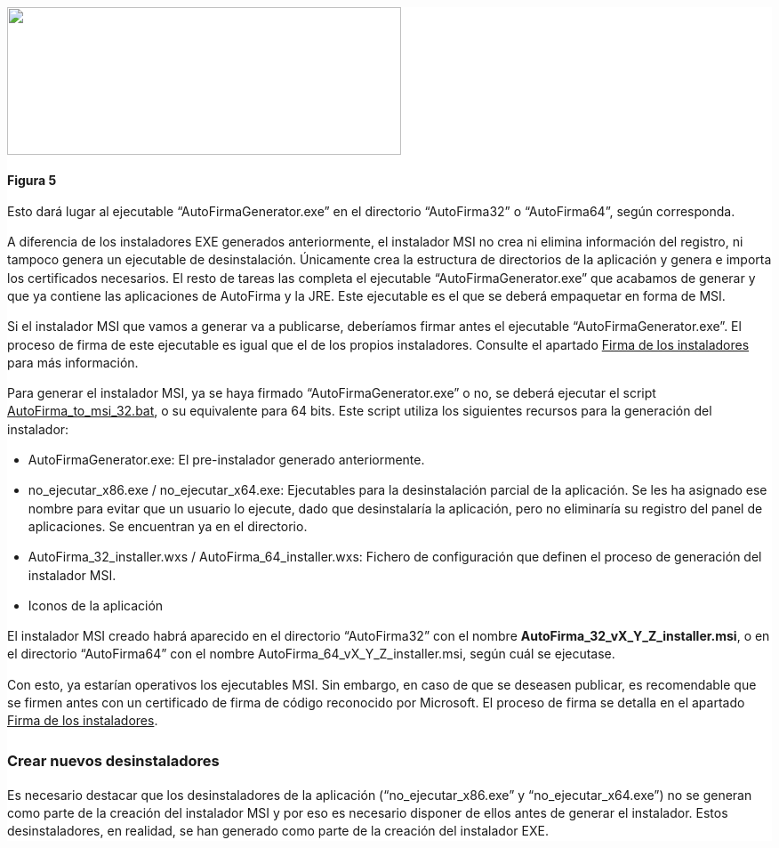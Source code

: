 <img src="media/image5.png" style="width:4.61665in;height:1.73124in" />

**Figura 5**

Esto dará lugar al ejecutable “AutoFirmaGenerator.exe” en el directorio
“AutoFirma32” o “AutoFirma64”, según corresponda.

A diferencia de los instaladores EXE generados anteriormente, el
instalador MSI no crea ni elimina información del registro, ni tampoco
genera un ejecutable de desinstalación. Únicamente crea la estructura de
directorios de la aplicación y genera e importa los certificados
necesarios. El resto de tareas las completa el ejecutable
“AutoFirmaGenerator.exe” que acabamos de generar y que ya contiene las
aplicaciones de AutoFirma y la JRE. Este ejecutable es el que se deberá
empaquetar en forma de MSI.

Si el instalador MSI que vamos a generar va a publicarse, deberíamos
firmar antes el ejecutable “AutoFirmaGenerator.exe”. El proceso de firma
de este ejecutable es igual que el de los propios instaladores. Consulte
el apartado <u>Firma de los instaladores</u> para más información.

Para generar el instalador MSI, ya se haya firmado
“AutoFirmaGenerator.exe” o no, se deberá ejecutar el script
<u>AutoFirma_to_msi_32.bat</u>, o su equivalente para 64 bits. Este
script utiliza los siguientes recursos para la generación del
instalador:

- AutoFirmaGenerator.exe: El pre-instalador generado anteriormente.

- no_ejecutar_x86.exe / no_ejecutar_x64.exe: Ejecutables para la
  desinstalación parcial de la aplicación. Se les ha asignado ese nombre
  para evitar que un usuario lo ejecute, dado que desinstalaría la
  aplicación, pero no eliminaría su registro del panel de aplicaciones.
  Se encuentran ya en el directorio.

- AutoFirma_32_installer.wxs / AutoFirma_64_installer.wxs: Fichero de
  configuración que definen el proceso de generación del instalador MSI.

- Iconos de la aplicación

El instalador MSI creado habrá aparecido en el directorio “AutoFirma32”
con el nombre **AutoFirma_32_vX_Y\_Z_installer.msi**, o en el directorio
“AutoFirma64” con el nombre AutoFirma_64_vX_Y\_Z_installer.msi, según
cuál se ejecutase.

Con esto, ya estarían operativos los ejecutables MSI. Sin embargo, en
caso de que se deseasen publicar, es recomendable que se firmen antes
con un certificado de firma de código reconocido por Microsoft. El
proceso de firma se detalla en el apartado <u>Firma de los
instaladores</u>.

### Crear nuevos desinstaladores

Es necesario destacar que los desinstaladores de la aplicación
(“no_ejecutar_x86.exe” y “no_ejecutar_x64.exe”) no se generan como parte
de la creación del instalador MSI y por eso es necesario disponer de
ellos antes de generar el instalador. Estos desinstaladores, en
realidad, se han generado como parte de la creación del instalador EXE.
